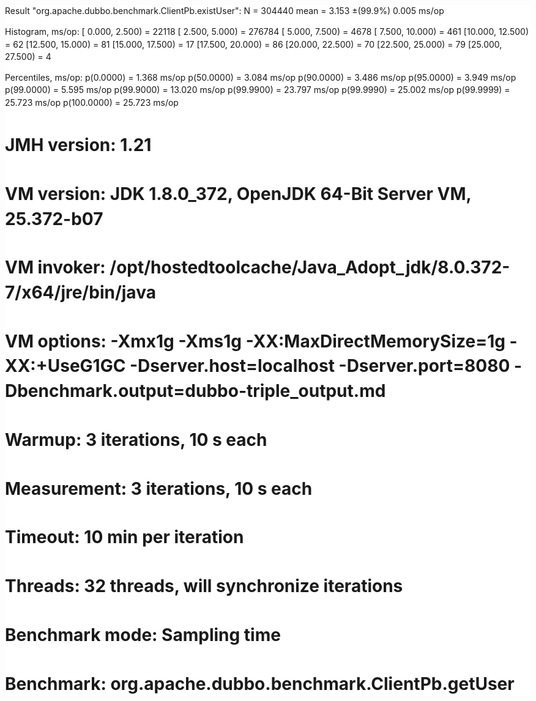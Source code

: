 

Result "org.apache.dubbo.benchmark.ClientPb.existUser":
  N = 304440
  mean =      3.153 ±(99.9%) 0.005 ms/op

  Histogram, ms/op:
    [ 0.000,  2.500) = 22118 
    [ 2.500,  5.000) = 276784 
    [ 5.000,  7.500) = 4678 
    [ 7.500, 10.000) = 461 
    [10.000, 12.500) = 62 
    [12.500, 15.000) = 81 
    [15.000, 17.500) = 17 
    [17.500, 20.000) = 86 
    [20.000, 22.500) = 70 
    [22.500, 25.000) = 79 
    [25.000, 27.500) = 4 

  Percentiles, ms/op:
      p(0.0000) =      1.368 ms/op
     p(50.0000) =      3.084 ms/op
     p(90.0000) =      3.486 ms/op
     p(95.0000) =      3.949 ms/op
     p(99.0000) =      5.595 ms/op
     p(99.9000) =     13.020 ms/op
     p(99.9900) =     23.797 ms/op
     p(99.9990) =     25.002 ms/op
     p(99.9999) =     25.723 ms/op
    p(100.0000) =     25.723 ms/op


# JMH version: 1.21
# VM version: JDK 1.8.0_372, OpenJDK 64-Bit Server VM, 25.372-b07
# VM invoker: /opt/hostedtoolcache/Java_Adopt_jdk/8.0.372-7/x64/jre/bin/java
# VM options: -Xmx1g -Xms1g -XX:MaxDirectMemorySize=1g -XX:+UseG1GC -Dserver.host=localhost -Dserver.port=8080 -Dbenchmark.output=dubbo-triple_output.md
# Warmup: 3 iterations, 10 s each
# Measurement: 3 iterations, 10 s each
# Timeout: 10 min per iteration
# Threads: 32 threads, will synchronize iterations
# Benchmark mode: Sampling time
# Benchmark: org.apache.dubbo.benchmark.ClientPb.getUser
